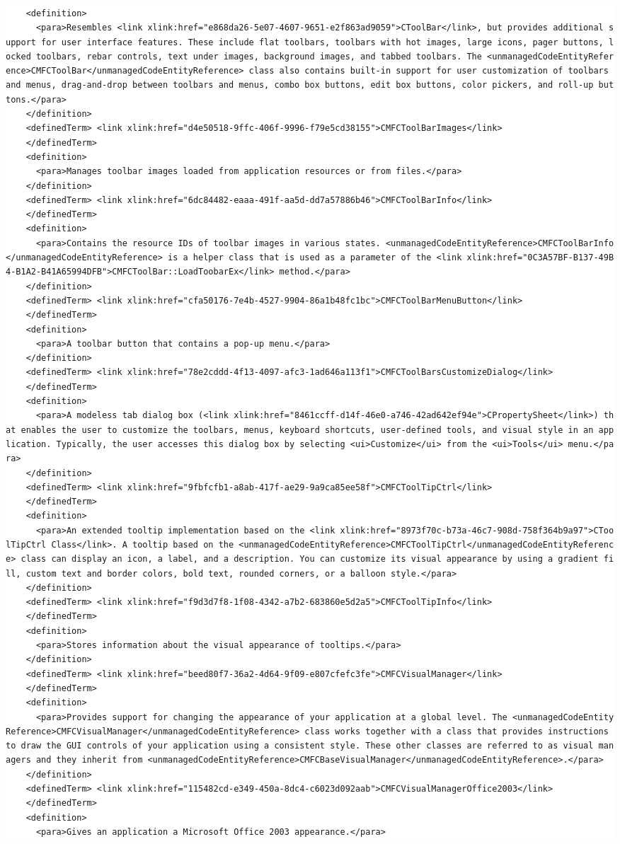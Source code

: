         <definition>
          <para>Resembles <link xlink:href="e868da26-5e07-4607-9651-e2f863ad9059">CToolBar</link>, but provides additional support for user interface features. These include flat toolbars, toolbars with hot images, large icons, pager buttons, locked toolbars, rebar controls, text under images, background images, and tabbed toolbars. The <unmanagedCodeEntityReference>CMFCToolBar</unmanagedCodeEntityReference> class also contains built-in support for user customization of toolbars and menus, drag-and-drop between toolbars and menus, combo box buttons, edit box buttons, color pickers, and roll-up buttons.</para>
        </definition>
        <definedTerm> <link xlink:href="d4e50518-9ffc-406f-9996-f79e5cd38155">CMFCToolBarImages</link>
        </definedTerm>
        <definition>
          <para>Manages toolbar images loaded from application resources or from files.</para>
        </definition>
        <definedTerm> <link xlink:href="6dc84482-eaaa-491f-aa5d-dd7a57886b46">CMFCToolBarInfo</link>
        </definedTerm>
        <definition>
          <para>Contains the resource IDs of toolbar images in various states. <unmanagedCodeEntityReference>CMFCToolBarInfo</unmanagedCodeEntityReference> is a helper class that is used as a parameter of the <link xlink:href="0C3A57BF-B137-49B4-B1A2-B41A65994DFB">CMFCToolBar::LoadToobarEx</link> method.</para>
        </definition>
        <definedTerm> <link xlink:href="cfa50176-7e4b-4527-9904-86a1b48fc1bc">CMFCToolBarMenuButton</link>
        </definedTerm>
        <definition>
          <para>A toolbar button that contains a pop-up menu.</para>
        </definition>
        <definedTerm> <link xlink:href="78e2cddd-4f13-4097-afc3-1ad646a113f1">CMFCToolBarsCustomizeDialog</link>
        </definedTerm>
        <definition>
          <para>A modeless tab dialog box (<link xlink:href="8461ccff-d14f-46e0-a746-42ad642ef94e">CPropertySheet</link>) that enables the user to customize the toolbars, menus, keyboard shortcuts, user-defined tools, and visual style in an application. Typically, the user accesses this dialog box by selecting <ui>Customize</ui> from the <ui>Tools</ui> menu.</para>
        </definition>
        <definedTerm> <link xlink:href="9fbfcfb1-a8ab-417f-ae29-9a9ca85ee58f">CMFCToolTipCtrl</link>
        </definedTerm>
        <definition>
          <para>An extended tooltip implementation based on the <link xlink:href="8973f70c-b73a-46c7-908d-758f364b9a97">CToolTipCtrl Class</link>. A tooltip based on the <unmanagedCodeEntityReference>CMFCToolTipCtrl</unmanagedCodeEntityReference> class can display an icon, a label, and a description. You can customize its visual appearance by using a gradient fill, custom text and border colors, bold text, rounded corners, or a balloon style.</para>
        </definition>
        <definedTerm> <link xlink:href="f9d3d7f8-1f08-4342-a7b2-683860e5d2a5">CMFCToolTipInfo</link>
        </definedTerm>
        <definition>
          <para>Stores information about the visual appearance of tooltips.</para>
        </definition>
        <definedTerm> <link xlink:href="beed80f7-36a2-4d64-9f09-e807cfefc3fe">CMFCVisualManager</link>
        </definedTerm>
        <definition>
          <para>Provides support for changing the appearance of your application at a global level. The <unmanagedCodeEntityReference>CMFCVisualManager</unmanagedCodeEntityReference> class works together with a class that provides instructions to draw the GUI controls of your application using a consistent style. These other classes are referred to as visual managers and they inherit from <unmanagedCodeEntityReference>CMFCBaseVisualManager</unmanagedCodeEntityReference>.</para>
        </definition>
        <definedTerm> <link xlink:href="115482cd-e349-450a-8dc4-c6023d092aab">CMFCVisualManagerOffice2003</link>
        </definedTerm>
        <definition>
          <para>Gives an application a Microsoft Office 2003 appearance.</para>